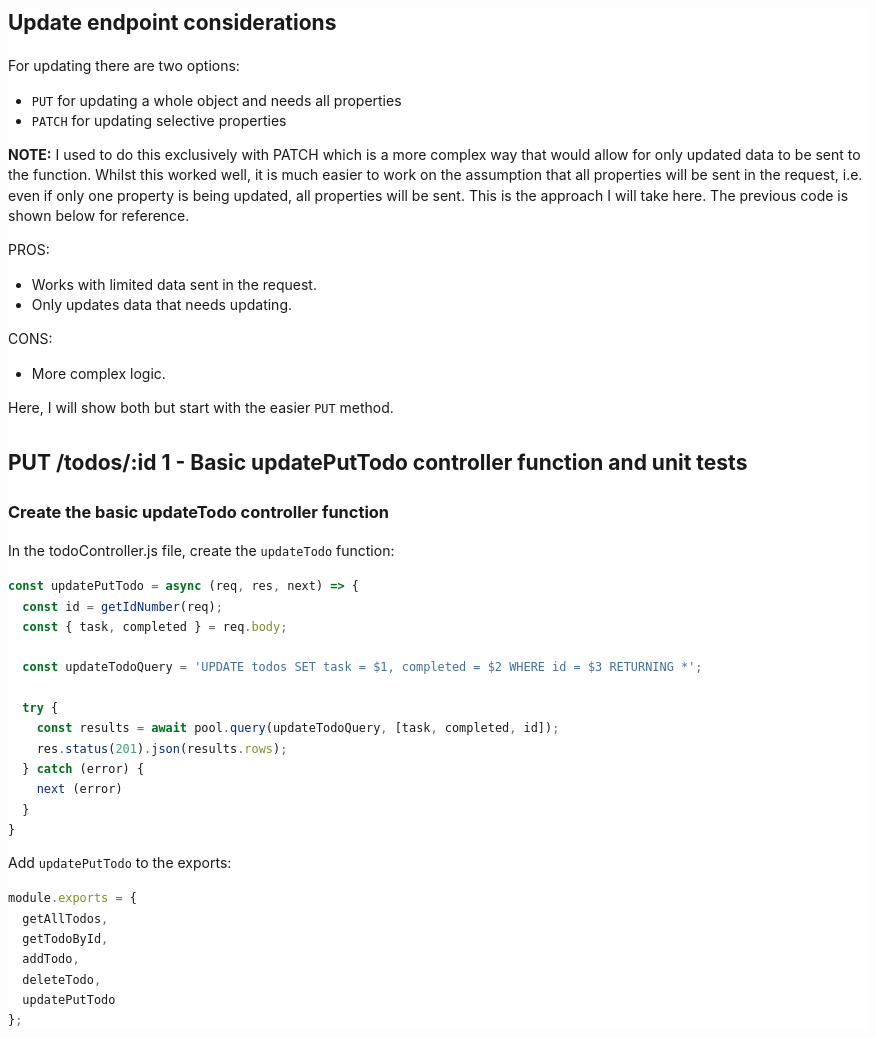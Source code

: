 ## Update endpoint considerations

For updating there are two options:
- `PUT` for updating a whole object and needs all properties
- `PATCH` for updating selective properties

**NOTE:** I used to do this exclusively with PATCH which is a more complex way that would allow for only updated data to be sent to the function. Whilst this worked well, it is much easier to work on the assumption that all properties will be sent in the request, i.e. even if only one property is being updated, all properties will be sent. This is the approach I will take here. The previous code is shown below for reference.

PROS: 
* Works with limited data sent in the request.
* Only updates data that needs updating.

CONS:
* More complex logic.

Here, I will show both but start with the easier `PUT` method.

## PUT /todos/:id 1 - Basic updatePutTodo controller function and unit tests

### Create the basic updateTodo controller function

In the todoController.js file, create the `updateTodo` function:
```javascript
const updatePutTodo = async (req, res, next) => {
  const id = getIdNumber(req);
  const { task, completed } = req.body;
  
  const updateTodoQuery = 'UPDATE todos SET task = $1, completed = $2 WHERE id = $3 RETURNING *';

  try {
    const results = await pool.query(updateTodoQuery, [task, completed, id]);
    res.status(201).json(results.rows);
  } catch (error) {
    next (error)
  }
}
```

Add `updatePutTodo` to the exports:
```javascript
module.exports = {
  getAllTodos,
  getTodoById,
  addTodo,
  deleteTodo,
  updatePutTodo
};
```


[//]: # (TODO reconcile the seeding instruction below with MongoDB)
[//]: # (In the db.js file, create a connection to the PostgreSQL database. For example:)